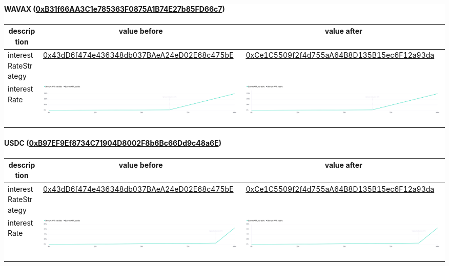 #### WAVAX ([0xB31f66AA3C1e785363F0875A1B74E27b85FD66c7](https://snowtrace.io/address/0xB31f66AA3C1e785363F0875A1B74E27b85FD66c7))

| description | value before | value after |
| --- | --- | --- |
| interestRateStrategy | [0x43dD6f474e436348db037BAeA24eD02E68c475bE](https://snowtrace.io/address/0x43dD6f474e436348db037BAeA24eD02E68c475bE) | [0xCe1C5509f2f4d755aA64B8D135B15ec6F12a93da](https://snowtrace.io/address/0xCe1C5509f2f4d755aA64B8D135B15ec6F12a93da) |
| interestRate | ![before](/.assets/0613c4d8451d75c86c61059a89fcadae7bb75bbb.svg) | ![after](/.assets/eb2a54e4b7b32ba040004a004d98895d8f231e48.svg) |

#### USDC ([0xB97EF9Ef8734C71904D8002F8b6Bc66Dd9c48a6E](https://snowtrace.io/address/0xB97EF9Ef8734C71904D8002F8b6Bc66Dd9c48a6E))

| description | value before | value after |
| --- | --- | --- |
| interestRateStrategy | [0x43dD6f474e436348db037BAeA24eD02E68c475bE](https://snowtrace.io/address/0x43dD6f474e436348db037BAeA24eD02E68c475bE) | [0xCe1C5509f2f4d755aA64B8D135B15ec6F12a93da](https://snowtrace.io/address/0xCe1C5509f2f4d755aA64B8D135B15ec6F12a93da) |
| interestRate | ![before](/.assets/c460bdc5514185b4dbe953a444830fa62df1e05b.svg) | ![after](/.assets/73073254fffc7963c79d3a216097c16330a548ae.svg) |
